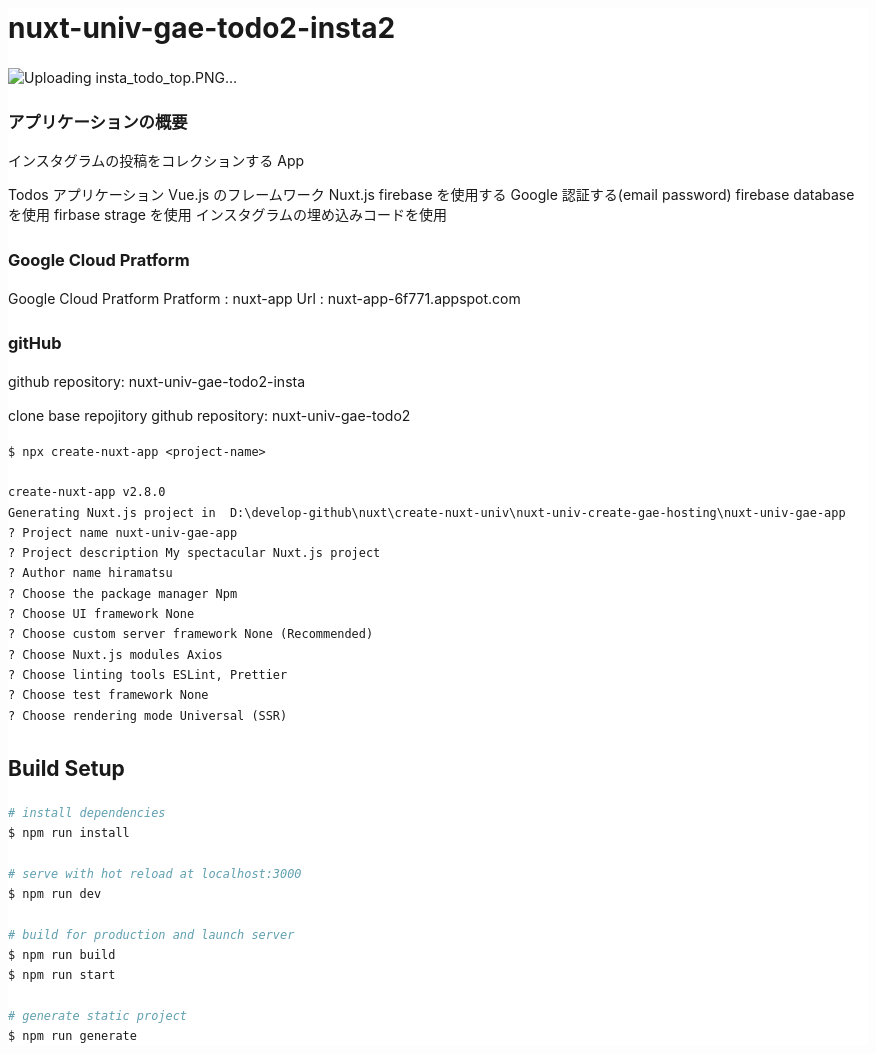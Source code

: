 # nuxt-univ-gae-todo2-insta2

![Uploading insta_todo_top.PNG…]()

### アプリケーションの概要

インスタグラムの投稿をコレクションする App

Todos アプリケーション
Vue.js のフレームワーク Nuxt.js
firebase を使用する
Google 認証する(email password)
firebase database を使用
firbase strage を使用
インスタグラムの埋め込みコードを使用

### Google Cloud Pratform

Google Cloud Pratform Pratform : nuxt-app
Url : nuxt-app-6f771.appspot.com

### gitHub

github repository: nuxt-univ-gae-todo2-insta

clone base repojitory
github repository: nuxt-univ-gae-todo2

```
$ npx create-nuxt-app <project-name>

create-nuxt-app v2.8.0
Generating Nuxt.js project in  D:\develop-github\nuxt\create-nuxt-univ\nuxt-univ-create-gae-hosting\nuxt-univ-gae-app
? Project name nuxt-univ-gae-app
? Project description My spectacular Nuxt.js project
? Author name hiramatsu
? Choose the package manager Npm
? Choose UI framework None
? Choose custom server framework None (Recommended)
? Choose Nuxt.js modules Axios
? Choose linting tools ESLint, Prettier
? Choose test framework None
? Choose rendering mode Universal (SSR)
```

## Build Setup

```bash
# install dependencies
$ npm run install

# serve with hot reload at localhost:3000
$ npm run dev

# build for production and launch server
$ npm run build
$ npm run start

# generate static project
$ npm run generate
```
